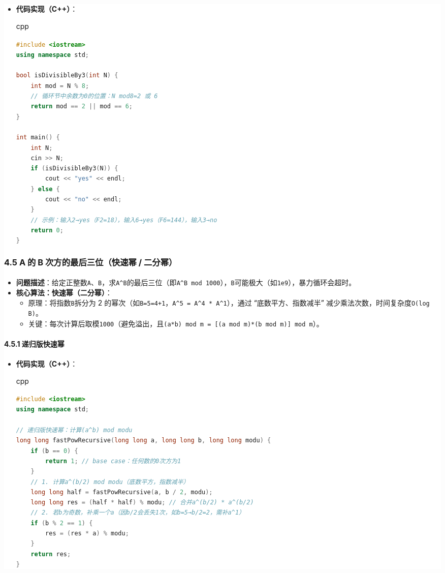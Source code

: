 - **代码实现（C++）**：

	cpp

	```cpp
	#include <iostream>
	using namespace std;
	
	bool isDivisibleBy3(int N) {
	    int mod = N % 8;
	    // 循环节中余数为0的位置：N mod8=2 或 6
	    return mod == 2 || mod == 6;
	}
	
	int main() {
	    int N;
	    cin >> N;
	    if (isDivisibleBy3(N)) {
	        cout << "yes" << endl;
	    } else {
	        cout << "no" << endl;
	    }
	    // 示例：输入2→yes（F2=18），输入6→yes（F6=144），输入3→no
	    return 0;
	}
	```

### 4.5 A 的 B 次方的最后三位（快速幂 / 二分幂）

- **问题描述**：给定正整数`A`、`B`，求`A^B`的最后三位（即`A^B mod 1000`），`B`可能极大（如`1e9`），暴力循环会超时。
- **核心算法：快速幂（二分幂）**：
	- 原理：将指数`B`拆分为 2 的幂次（如`B=5=4+1`，`A^5 = A^4 * A^1`），通过 “底数平方、指数减半” 减少乘法次数，时间复杂度`O(log B)`。
	- 关键：每次计算后取模`1000`（避免溢出，且`(a*b) mod m = [(a mod m)*(b mod m)] mod m`）。

#### 4.5.1 递归版快速幂

- **代码实现（C++）**：

	cpp

	```cpp
	#include <iostream>
	using namespace std;
	
	// 递归版快速幂：计算(a^b) mod modu
	long long fastPowRecursive(long long a, long long b, long long modu) {
	    if (b == 0) {
	        return 1; // base case：任何数的0次方为1
	    }
	    // 1. 计算a^(b/2) mod modu（底数平方，指数减半）
	    long long half = fastPowRecursive(a, b / 2, modu);
	    long long res = (half * half) % modu; // 合并a^(b/2) * a^(b/2)
	    // 2. 若b为奇数，补乘一个a（因b/2会丢失1次，如b=5→b/2=2，需补a^1）
	    if (b % 2 == 1) {
	        res = (res * a) % modu;
	    }
	    return res;
	}
	